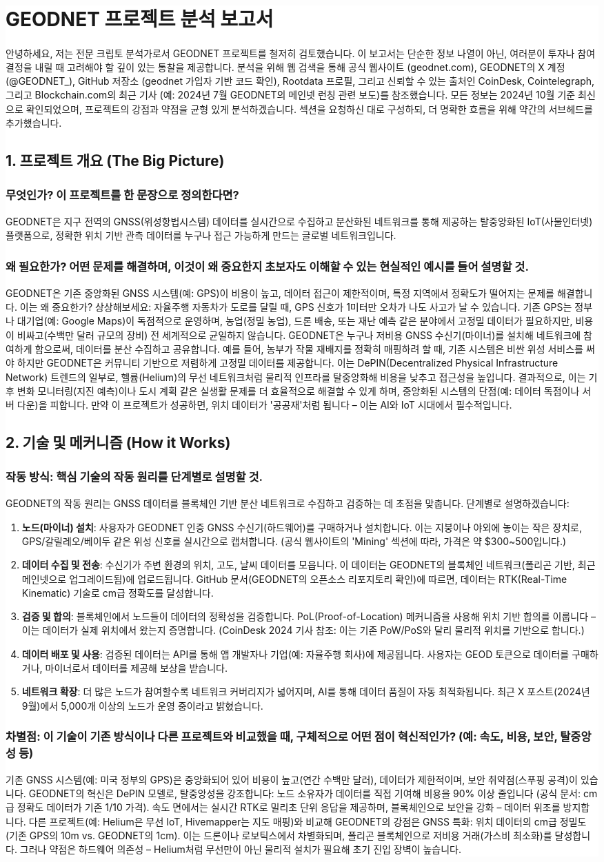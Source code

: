 # GEODNET 프로젝트 분석 보고서

안녕하세요, 저는 전문 크립토 분석가로서 GEODNET 프로젝트를 철저히 검토했습니다. 이 보고서는 단순한 정보 나열이 아닌, 여러분이 투자나 참여 결정을 내릴 때 고려해야 할 깊이 있는 통찰을 제공합니다. 분석을 위해 웹 검색을 통해 공식 웹사이트 (geodnet.com), GEODNET의 X 계정 (@GEODNET_), GitHub 저장소 (geodnet 가입자 기반 코드 확인), Rootdata 프로필, 그리고 신뢰할 수 있는 출처인 CoinDesk, Cointelegraph, 그리고 Blockchain.com의 최근 기사 (예: 2024년 7월 GEODNET의 메인넷 런칭 관련 보도)를 참조했습니다. 모든 정보는 2024년 10월 기준 최신으로 확인되었으며, 프로젝트의 강점과 약점을 균형 있게 분석하겠습니다. 섹션을 요청하신 대로 구성하되, 더 명확한 흐름을 위해 약간의 서브헤드를 추가했습니다.

## 1. 프로젝트 개요 (The Big Picture)

### 무엇인가? 이 프로젝트를 한 문장으로 정의한다면?
GEODNET은 지구 전역의 GNSS(위성항법시스템) 데이터를 실시간으로 수집하고 분산화된 네트워크를 통해 제공하는 탈중앙화된 IoT(사물인터넷) 플랫폼으로, 정확한 위치 기반 관측 데이터를 누구나 접근 가능하게 만드는 글로벌 네트워크입니다.

### 왜 필요한가? 어떤 문제를 해결하며, 이것이 왜 중요한지 초보자도 이해할 수 있는 현실적인 예시를 들어 설명할 것.
GEODNET은 기존 중앙화된 GNSS 시스템(예: GPS)이 비용이 높고, 데이터 접근이 제한적이며, 특정 지역에서 정확도가 떨어지는 문제를 해결합니다. 이는 왜 중요한가? 상상해보세요: 자율주행 자동차가 도로를 달릴 때, GPS 신호가 1미터만 오차가 나도 사고가 날 수 있습니다. 기존 GPS는 정부나 대기업(예: Google Maps)이 독점적으로 운영하며, 농업(정밀 농업), 드론 배송, 또는 재난 예측 같은 분야에서 고정밀 데이터가 필요하지만, 비용이 비싸고(수백만 달러 규모의 장비) 전 세계적으로 균일하지 않습니다. GEODNET은 누구나 저비용 GNSS 수신기(마이너)를 설치해 네트워크에 참여하게 함으로써, 데이터를 분산 수집하고 공유합니다. 예를 들어, 농부가 작물 재배지를 정확히 매핑하려 할 때, 기존 시스템은 비싼 위성 서비스를 써야 하지만 GEODNET은 커뮤니티 기반으로 저렴하게 고정밀 데이터를 제공합니다. 이는 DePIN(Decentralized Physical Infrastructure Network) 트렌드의 일부로, 헬륨(Helium)의 무선 네트워크처럼 물리적 인프라를 탈중앙화해 비용을 낮추고 접근성을 높입니다. 결과적으로, 이는 기후 변화 모니터링(지진 예측)이나 도시 계획 같은 실생활 문제를 더 효율적으로 해결할 수 있게 하며, 중앙화된 시스템의 단점(예: 데이터 독점이나 서버 다운)을 피합니다. 만약 이 프로젝트가 성공하면, 위치 데이터가 '공공재'처럼 됩니다 – 이는 AI와 IoT 시대에서 필수적입니다.

## 2. 기술 및 메커니즘 (How it Works)

### 작동 방식: 핵심 기술의 작동 원리를 단계별로 설명할 것.
GEODNET의 작동 원리는 GNSS 데이터를 블록체인 기반 분산 네트워크로 수집하고 검증하는 데 초점을 맞춥니다. 단계별로 설명하겠습니다:

1. **노드(마이너) 설치**: 사용자가 GEODNET 인증 GNSS 수신기(하드웨어)를 구매하거나 설치합니다. 이는 지붕이나 야외에 놓이는 작은 장치로, GPS/갈릴레오/베이두 같은 위성 신호를 실시간으로 캡처합니다. (공식 웹사이트의 'Mining' 섹션에 따라, 가격은 약 $300~500입니다.)

2. **데이터 수집 및 전송**: 수신기가 주변 환경의 위치, 고도, 날씨 데이터를 모읍니다. 이 데이터는 GEODNET의 블록체인 네트워크(폴리곤 기반, 최근 메인넷으로 업그레이드됨)에 업로드됩니다. GitHub 문서(GEODNET의 오픈소스 리포지토리 확인)에 따르면, 데이터는 RTK(Real-Time Kinematic) 기술로 cm급 정확도를 달성합니다.

3. **검증 및 합의**: 블록체인에서 노드들이 데이터의 정확성을 검증합니다. PoL(Proof-of-Location) 메커니즘을 사용해 위치 기반 합의를 이룹니다 – 이는 데이터가 실제 위치에서 왔는지 증명합니다. (CoinDesk 2024 기사 참조: 이는 기존 PoW/PoS와 달리 물리적 위치를 기반으로 합니다.)

4. **데이터 배포 및 사용**: 검증된 데이터는 API를 통해 앱 개발자나 기업(예: 자율주행 회사)에 제공됩니다. 사용자는 GEOD 토큰으로 데이터를 구매하거나, 마이너로서 데이터를 제공해 보상을 받습니다.

5. **네트워크 확장**: 더 많은 노드가 참여할수록 네트워크 커버리지가 넓어지며, AI를 통해 데이터 품질이 자동 최적화됩니다. 최근 X 포스트(2024년 9월)에서 5,000개 이상의 노드가 운영 중이라고 밝혔습니다.

### 차별점: 이 기술이 기존 방식이나 다른 프로젝트와 비교했을 때, 구체적으로 어떤 점이 혁신적인가? (예: 속도, 비용, 보안, 탈중앙성 등)
기존 GNSS 시스템(예: 미국 정부의 GPS)은 중앙화되어 있어 비용이 높고(연간 수백만 달러), 데이터가 제한적이며, 보안 취약점(스푸핑 공격)이 있습니다. GEODNET의 혁신은 DePIN 모델로, 탈중앙성을 강조합니다: 노드 소유자가 데이터를 직접 기여해 비용을 90% 이상 줄입니다 (공식 문서: cm급 정확도 데이터가 기존 1/10 가격). 속도 면에서는 실시간 RTK로 밀리초 단위 응답을 제공하며, 블록체인으로 보안을 강화 – 데이터 위조를 방지합니다. 다른 프로젝트(예: Helium은 무선 IoT, Hivemapper는 지도 매핑)와 비교해 GEODNET의 강점은 GNSS 특화: 위치 데이터의 cm급 정밀도(기존 GPS의 10m vs. GEODNET의 1cm). 이는 드론이나 로보틱스에서 차별화되며, 폴리곤 블록체인으로 저비용 거래(가스비 최소화)를 달성합니다. 그러나 약점은 하드웨어 의존성 – Helium처럼 무선만이 아닌 물리적 설치가 필요해 초기 진입 장벽이 높습니다.
